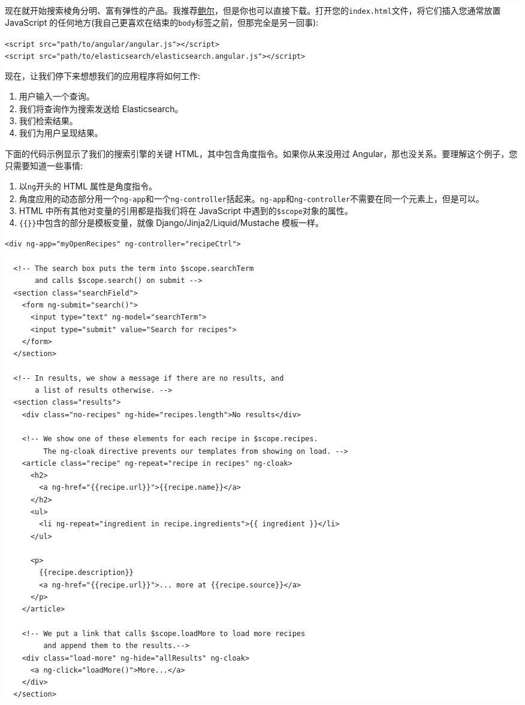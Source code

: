 现在就开始搜索棱角分明、富有弹性的产品。我推荐[鲍尔](http://bower.io/)，但是你也可以直接下载。打开您的`index.html`文件，将它们插入您通常放置 JavaScript 的任何地方(我自己更喜欢在结束的`body`标签之前，但那完全是另一回事):

```
<script src="path/to/angular/angular.js"></script>
<script src="path/to/elasticsearch/elasticsearch.angular.js"></script>
```

现在，让我们停下来想想我们的应用程序将如何工作:

1.  用户输入一个查询。
2.  我们将查询作为搜索发送给 Elasticsearch。
3.  我们检索结果。
4.  我们为用户呈现结果。

下面的代码示例显示了我们的搜索引擎的关键 HTML，其中包含角度指令。如果你从来没用过 Angular，那也没关系。要理解这个例子，您只需要知道一些事情:

1.  以`ng`开头的 HTML 属性是角度指令。
2.  角度应用的动态部分用一个`ng-app`和一个`ng-controller`括起来。`ng-app`和`ng-controller`不需要在同一个元素上，但是可以。
3.  HTML 中所有其他对变量的引用都是指我们将在 JavaScript 中遇到的`$scope`对象的属性。
4.  `{{}}`中包含的部分是模板变量，就像 Django/Jinja2/Liquid/Mustache 模板一样。

```
<div ng-app="myOpenRecipes" ng-controller="recipeCtrl">

  <!-- The search box puts the term into $scope.searchTerm
       and calls $scope.search() on submit -->
  <section class="searchField">
    <form ng-submit="search()">
      <input type="text" ng-model="searchTerm">
      <input type="submit" value="Search for recipes">
    </form>
  </section>

  <!-- In results, we show a message if there are no results, and
       a list of results otherwise. -->
  <section class="results">
    <div class="no-recipes" ng-hide="recipes.length">No results</div>

    <!-- We show one of these elements for each recipe in $scope.recipes.
         The ng-cloak directive prevents our templates from showing on load. -->
    <article class="recipe" ng-repeat="recipe in recipes" ng-cloak>
      <h2>
        <a ng-href="{{recipe.url}}">{{recipe.name}}</a>
      </h2>
      <ul>
        <li ng-repeat="ingredient in recipe.ingredients">{{ ingredient }}</li>
      </ul>

      <p>
        {{recipe.description}}
        <a ng-href="{{recipe.url}}">... more at {{recipe.source}}</a>
      </p>
    </article>

    <!-- We put a link that calls $scope.loadMore to load more recipes
         and append them to the results.-->
    <div class="load-more" ng-hide="allResults" ng-cloak>
      <a ng-click="loadMore()">More...</a>
    </div>
  </section>
```
